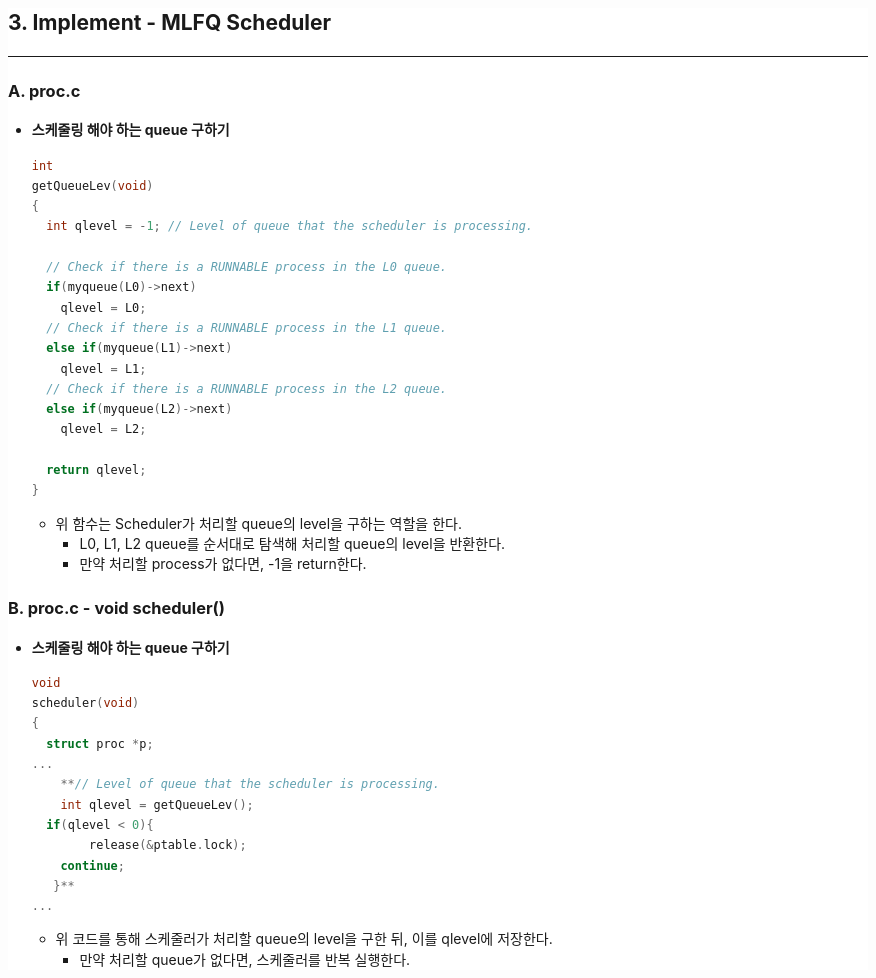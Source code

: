 ## 3. Implement - MLFQ Scheduler

---

### A. proc.c

- **스케줄링 해야 하는 queue 구하기**
    
    ```c
    int
    getQueueLev(void)
    {
      int qlevel = -1; // Level of queue that the scheduler is processing.
    
      // Check if there is a RUNNABLE process in the L0 queue.
      if(myqueue(L0)->next)
        qlevel = L0;
      // Check if there is a RUNNABLE process in the L1 queue.
      else if(myqueue(L1)->next)
        qlevel = L1;
      // Check if there is a RUNNABLE process in the L2 queue.
      else if(myqueue(L2)->next)
        qlevel = L2;
    
      return qlevel;
    }
    ```
    
    - 위 함수는  Scheduler가 처리할 queue의 level을 구하는 역할을 한다.
        - L0, L1, L2 queue를 순서대로 탐색해 처리할 queue의 level을 반환한다.
        - 만약 처리할 process가 없다면, -1을 return한다.

### B. proc.c - void scheduler()

- **스케줄링 해야 하는 queue 구하기**
    
    ```c
    void
    scheduler(void)
    {
      struct proc *p;
    ...
    	**// Level of queue that the scheduler is processing.
    	int qlevel = getQueueLev();
      if(qlevel < 0){
    		release(&ptable.lock);
        continue;
       }**
    ...
    ```
    
    - 위 코드를 통해 스케줄러가 처리할 queue의 level을 구한 뒤, 이를 qlevel에 저장한다.
        - 만약 처리할 queue가 없다면, 스케줄러를 반복 실행한다.

